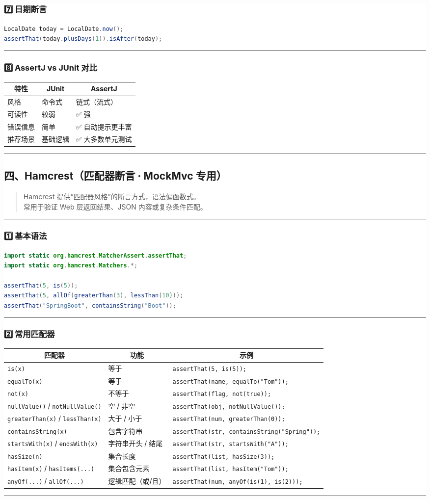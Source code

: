 
### 7️⃣ 日期断言

```java
LocalDate today = LocalDate.now();
assertThat(today.plusDays(1)).isAfter(today);
```

---

### 8️⃣ AssertJ vs JUnit 对比

| 特性 | JUnit | AssertJ |
|------|--------|----------|
| 风格 | 命令式 | 链式（流式） |
| 可读性 | 较弱 | ✅ 强 |
| 错误信息 | 简单 | ✅ 自动提示更丰富 |
| 推荐场景 | 基础逻辑 | ✅ 大多数单元测试 |

---

## 四、Hamcrest（匹配器断言 · MockMvc 专用）

> Hamcrest 提供“匹配器风格”的断言方式，语法偏函数式。  
> 常用于验证 Web 层返回结果、JSON 内容或复杂条件匹配。

---

### 1️⃣ 基本语法

```java
import static org.hamcrest.MatcherAssert.assertThat;
import static org.hamcrest.Matchers.*;

assertThat(5, is(5));
assertThat(5, allOf(greaterThan(3), lessThan(10)));
assertThat("SpringBoot", containsString("Boot"));
```

---

### 2️⃣ 常用匹配器

| 匹配器 | 功能 | 示例 |
|---------|------|------|
| `is(x)` | 等于 | `assertThat(5, is(5));` |
| `equalTo(x)` | 等于 | `assertThat(name, equalTo("Tom"));` |
| `not(x)` | 不等于 | `assertThat(flag, not(true));` |
| `nullValue()` / `notNullValue()` | 空 / 非空 | `assertThat(obj, notNullValue());` |
| `greaterThan(x)` / `lessThan(x)` | 大于 / 小于 | `assertThat(num, greaterThan(0));` |
| `containsString(x)` | 包含字符串 | `assertThat(str, containsString("Spring"));` |
| `startsWith(x)` / `endsWith(x)` | 字符串开头 / 结尾 | `assertThat(str, startsWith("A"));` |
| `hasSize(n)` | 集合长度 | `assertThat(list, hasSize(3));` |
| `hasItem(x)` / `hasItems(...)` | 集合包含元素 | `assertThat(list, hasItem("Tom"));` |
| `anyOf(...)` / `allOf(...)` | 逻辑匹配（或/且） | `assertThat(num, anyOf(is(1), is(2)));` |

---